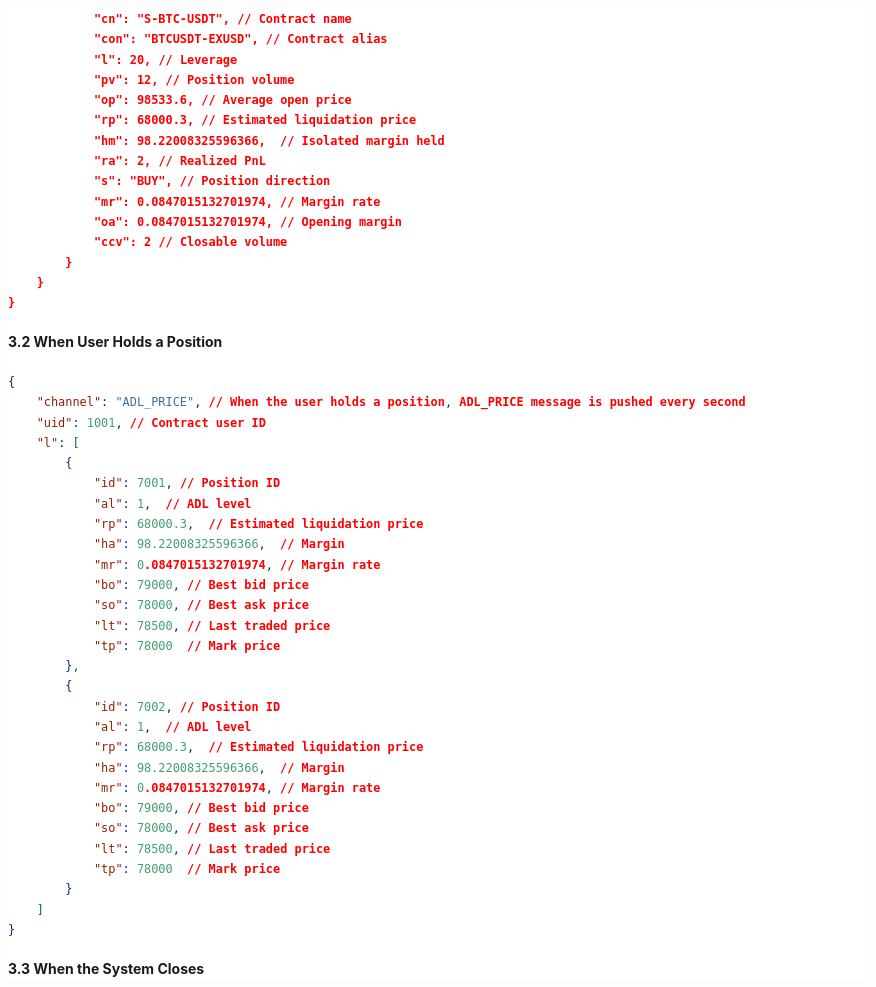 ```json
            "cn": "S-BTC-USDT", // Contract name
            "con": "BTCUSDT-EXUSD", // Contract alias
            "l": 20, // Leverage
            "pv": 12, // Position volume
            "op": 98533.6, // Average open price
            "rp": 68000.3, // Estimated liquidation price
            "hm": 98.22008325596366,  // Isolated margin held
            "ra": 2, // Realized PnL
            "s": "BUY", // Position direction
            "mr": 0.0847015132701974, // Margin rate
            "oa": 0.0847015132701974, // Opening margin
            "ccv": 2 // Closable volume
        }
    }
}
```

#### 3.2 When User Holds a Position

```json
{
    "channel": "ADL_PRICE", // When the user holds a position, ADL_PRICE message is pushed every second
    "uid": 1001, // Contract user ID
    "l": [
        {
            "id": 7001, // Position ID
            "al": 1,  // ADL level
            "rp": 68000.3,  // Estimated liquidation price
            "ha": 98.22008325596366,  // Margin
            "mr": 0.0847015132701974, // Margin rate
            "bo": 79000, // Best bid price
            "so": 78000, // Best ask price
            "lt": 78500, // Last traded price
            "tp": 78000  // Mark price
        },
        {
            "id": 7002, // Position ID
            "al": 1,  // ADL level
            "rp": 68000.3,  // Estimated liquidation price
            "ha": 98.22008325596366,  // Margin
            "mr": 0.0847015132701974, // Margin rate
            "bo": 79000, // Best bid price
            "so": 78000, // Best ask price
            "lt": 78500, // Last traded price
            "tp": 78000  // Mark price
        }
    ]
}
```

#### 3.3 When the System Closes
